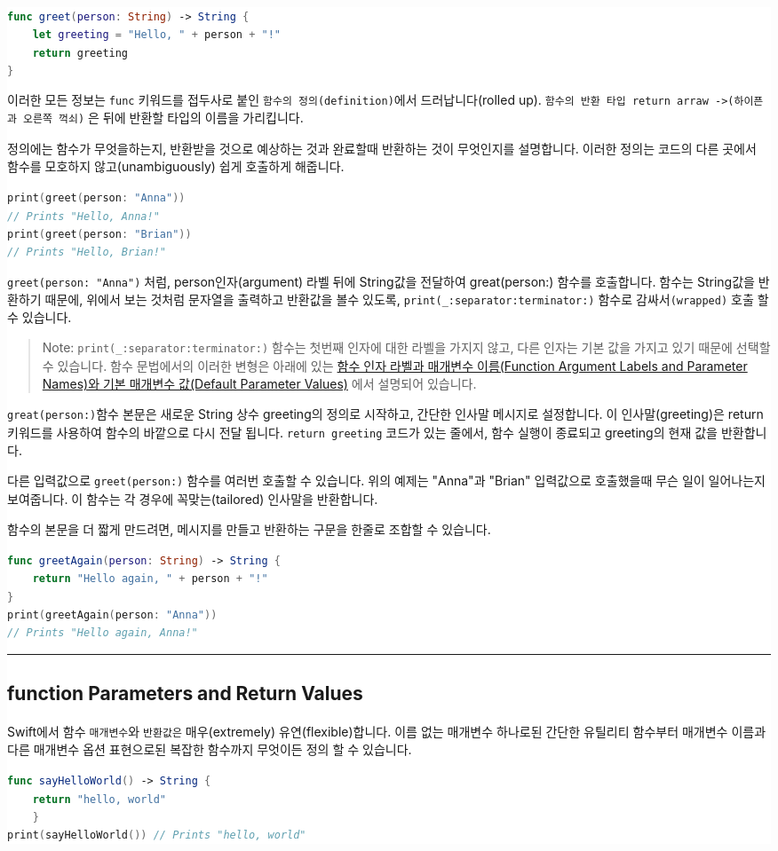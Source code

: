 ```swift
func greet(person: String) -> String {
    let greeting = "Hello, " + person + "!"
    return greeting
}
```

이러한 모든 정보는 `func` 키워드를 접두사로 붙인 `함수의 정의(definition)`에서 드러납니다(rolled up). `함수의 반환 타입 return arraw ->(하이픈과 오른쪽 꺽쇠)` 은 뒤에 반환할 타입의 이름을 가리킵니다.

정의에는 함수가 무엇을하는지, 반환받을 것으로 예상하는 것과 완료할때 반환하는 것이 무엇인지를 설명합니다. 이러한 정의는 코드의 다른 곳에서 함수를 모호하지 않고(unambiguously) 쉽게 호출하게 해줍니다.

```swift
print(greet(person: "Anna"))
// Prints "Hello, Anna!"
print(greet(person: "Brian"))
// Prints "Hello, Brian!"
```

`greet(person: "Anna")` 처럼, person인자(argument) 라벨 뒤에 String값을 전달하여 great(person:) 함수를 호출합니다. 함수는 String값을 반환하기 때문에, 위에서 보는 것처럼 문자열을 출력하고 반환값을 볼수 있도록, `print(_:separator:terminator:)` 함수로 감싸서`(wrapped)` 호출 할 수 있습니다.

> Note: `print(_:separator:terminator:)` 함수는 첫번째 인자에 대한 라벨을 가지지 않고, 다른 인자는 기본 값을 가지고 있기 때문에 선택할수 있습니다. 함수 문법에서의 이러한 변형은 아래에 있는 [함수 인자 라벨과 매개변수 이름(Function Argument Labels and Parameter Names)와 기본 매개변수 값(Default Parameter Values)](https://docs.swift.org/swift-book/LanguageGuide/Functions.html#ID166) 에서 설명되어 있습니다.

`great(person:)`함수 본문은 새로운 String 상수 greeting의 정의로 시작하고, 간단한 인사말 메시지로 설정합니다. 이 인사말(greeting)은 return 키워드를 사용하여 함수의 바깥으로 다시 전달 됩니다. `return greeting` 코드가 있는 줄에서, 함수 실행이 종료되고 greeting의 현재 값을 반환합니다.

다른 입력값으로 `greet(person:)` 함수를 여러번 호출할 수 있습니다. 위의 예제는 "Anna"과 "Brian" 입력값으로 호출했을때 무슨 일이 일어나는지 보여줍니다. 이 함수는 각 경우에 꼭맞는(tailored) 인사말을 반환합니다.

함수의 본문을 더 짧게 만드려면, 메시지를 만들고 반환하는 구문을 한줄로 조합할 수 있습니다.

```swift
func greetAgain(person: String) -> String {
    return "Hello again, " + person + "!"
}
print(greetAgain(person: "Anna"))
// Prints "Hello again, Anna!"
```

---

## function Parameters and Return Values 

Swift에서 함수 `매개변수`와 `반환값은` 매우(extremely) 유연(flexible)합니다. 이름 없는 매개변수 하나로된 간단한 유틸리티 함수부터 매개변수 이름과 다른 매개변수 옵션 표현으로된 복잡한 함수까지 무엇이든 정의 할 수 있습니다.

```swift
func sayHelloWorld() -> String { 
	return "hello, world" 
	} 
print(sayHelloWorld()) // Prints "hello, world"
```
